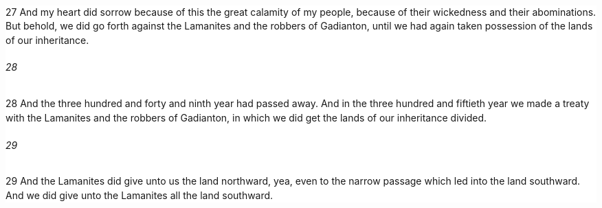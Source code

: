 27 And my heart did sorrow because of this the great calamity of my people, because of their wickedness and their abominations. But behold, we did go forth against the Lamanites and the robbers of Gadianton, until we had again taken possession of the lands of our inheritance.
###### 28
28 And the three hundred and forty and ninth year had passed away. And in the three hundred and fiftieth year we made a treaty with the Lamanites and the robbers of Gadianton, in which we did get the lands of our inheritance divided.
###### 29
29 And the Lamanites did give unto us the land northward, yea, even to the narrow passage which led into the land southward. And we did give unto the Lamanites all the land southward.



